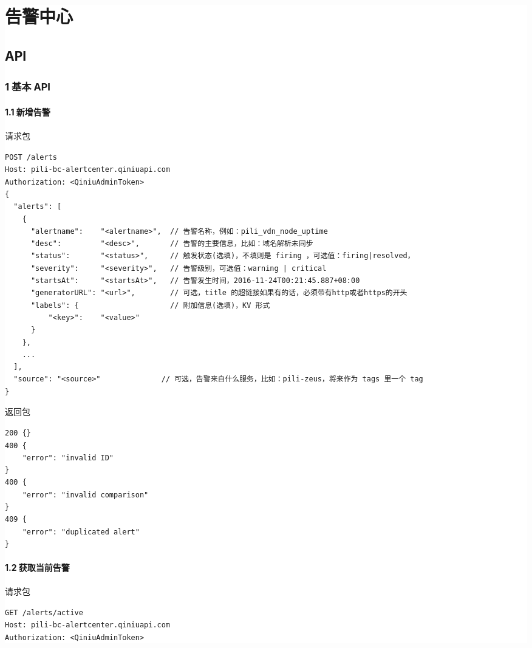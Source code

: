 # 告警中心

## API

### 1 基本 API
#### 1.1 新增告警
请求包
```
POST /alerts
Host: pili-bc-alertcenter.qiniuapi.com
Authorization: <QiniuAdminToken>
{
  "alerts": [
    {
      "alertname":    "<alertname>",  // 告警名称，例如：pili_vdn_node_uptime
      "desc":         "<desc>",       // 告警的主要信息，比如：域名解析未同步
      "status":       "<status>",     // 触发状态(选填)，不填则是 firing ，可选值：firing|resolved，
      "severity":     "<severity>",   // 告警级别，可选值：warning | critical
      "startsAt":     "<startsAt>",   // 告警发生时间，2016-11-24T00:21:45.887+08:00
      "generatorURL": "<url>",        // 可选，title 的超链接如果有的话，必须带有http或者https的开头
      "labels": {                     // 附加信息(选填)，KV 形式
          "<key>":    "<value>"  
      }
    },
    ...
  ],
  "source": "<source>"              // 可选，告警来自什么服务，比如：pili-zeus，将来作为 tags 里一个 tag
}
```

返回包
```
200 {}
400 {
    "error": "invalid ID"
}
400 {
    "error": "invalid comparison"
}
409 {
    "error": "duplicated alert"
}
```


#### 1.2 获取当前告警
请求包
```
GET /alerts/active
Host: pili-bc-alertcenter.qiniuapi.com
Authorization: <QiniuAdminToken>
```
